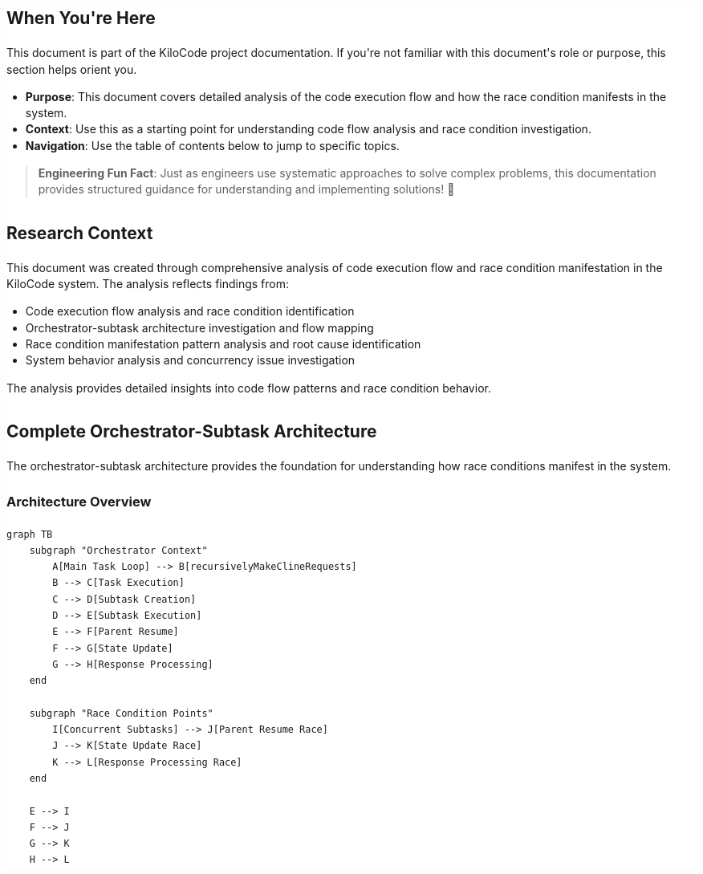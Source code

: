 ## When You're Here

This document is part of the KiloCode project documentation. If you're not familiar with this
document's role or purpose, this section helps orient you.

- **Purpose**: This document covers detailed analysis of the code execution flow and how the race
  condition manifests in the system.
- **Context**: Use this as a starting point for understanding code flow analysis and race condition
  investigation.
- **Navigation**: Use the table of contents below to jump to specific topics.

> **Engineering Fun Fact**: Just as engineers use systematic approaches to solve complex problems,
> this documentation provides structured guidance for understanding and implementing solutions! 🔧

## Research Context

This document was created through comprehensive analysis of code execution flow and race condition
manifestation in the KiloCode system. The analysis reflects findings from:
- Code execution flow analysis and race condition identification
- Orchestrator-subtask architecture investigation and flow mapping
- Race condition manifestation pattern analysis and root cause identification
- System behavior analysis and concurrency issue investigation

The analysis provides detailed insights into code flow patterns and race condition behavior.

## Complete Orchestrator-Subtask Architecture

The orchestrator-subtask architecture provides the foundation for understanding how race conditions
manifest in the system.

### Architecture Overview

```mermaid
graph TB
    subgraph "Orchestrator Context"
        A[Main Task Loop] --> B[recursivelyMakeClineRequests]
        B --> C[Task Execution]
        C --> D[Subtask Creation]
        D --> E[Subtask Execution]
        E --> F[Parent Resume]
        F --> G[State Update]
        G --> H[Response Processing]
    end
    
    subgraph "Race Condition Points"
        I[Concurrent Subtasks] --> J[Parent Resume Race]
        J --> K[State Update Race]
        K --> L[Response Processing Race]
    end
    
    E --> I
    F --> J
    G --> K
    H --> L
```
